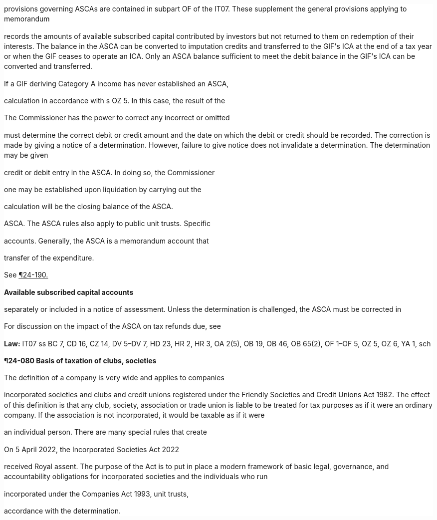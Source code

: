 provisions governing ASCAs are contained in subpart OF of the IT07. These supplement the general provisions applying to memorandum

records the amounts of available subscribed capital contributed by investors but not returned to them on redemption of their interests. The balance in the ASCA can be converted to imputation credits and transferred to the GIF's ICA at the end of a tax year or when the GIF ceases to operate an ICA. Only an ASCA balance sufficient to meet the debit balance in the GIF's ICA can be converted and transferred.

If a GIF deriving Category A income has never established an ASCA,

calculation in accordance with s OZ 5. In this case, the result of the

The Commissioner has the power to correct any incorrect or omitted

must determine the correct debit or credit amount and the date on which the debit or credit should be recorded. The correction is made by giving a notice of a determination. However, failure to give notice does not invalidate a determination. The determination may be given

credit or debit entry in the ASCA. In doing so, the Commissioner

one may be established upon liquidation by carrying out the

calculation will be the closing balance of the ASCA.

ASCA. The ASCA rules also apply to public unit trusts. Specific

accounts. Generally, the ASCA is a memorandum account that

transfer of the expenditure.

See [¶24-190.](#page-33-0)

**Available subscribed capital accounts**

separately or included in a notice of assessment. Unless the determination is challenged, the ASCA must be corrected in

For discussion on the impact of the ASCA on tax refunds due, see

**Law:** IT07 ss BC 7, CD 16, CZ 14, DV 5–DV 7, HD 23, HR 2, HR 3, OA 2(5), OB 19, OB 46, OB 65(2), OF 1–OF 5, OZ 5, OZ 6, YA 1, sch

<span id="page-13-0"></span>**¶24-080 Basis of taxation of clubs, societies**

The definition of a company is very wide and applies to companies

incorporated societies and clubs and credit unions registered under the Friendly Societies and Credit Unions Act 1982. The effect of this definition is that any club, society, association or trade union is liable to be treated for tax purposes as if it were an ordinary company. If the association is not incorporated, it would be taxable as if it were

an individual person. There are many special rules that create

On 5 April 2022, the Incorporated Societies Act 2022

received Royal assent. The purpose of the Act is to put in place a modern framework of basic legal, governance, and accountability obligations for incorporated societies and the individuals who run

incorporated under the Companies Act 1993, unit trusts,

accordance with the determination.
